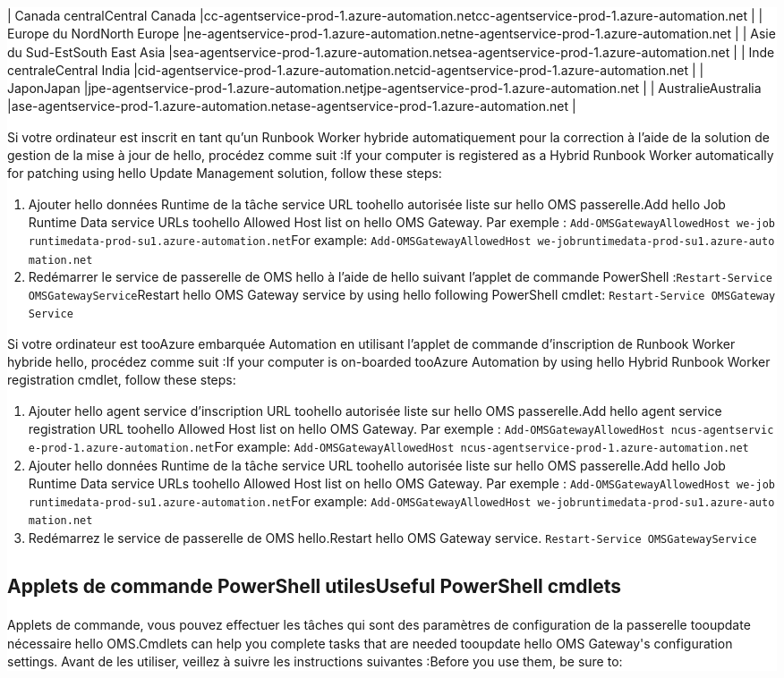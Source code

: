 | <span data-ttu-id="c6d50-294">Canada central</span><span class="sxs-lookup"><span data-stu-id="c6d50-294">Central Canada</span></span> |<span data-ttu-id="c6d50-295">cc-agentservice-prod-1.azure-automation.net</span><span class="sxs-lookup"><span data-stu-id="c6d50-295">cc-agentservice-prod-1.azure-automation.net</span></span> |
| <span data-ttu-id="c6d50-296">Europe du Nord</span><span class="sxs-lookup"><span data-stu-id="c6d50-296">North Europe</span></span> |<span data-ttu-id="c6d50-297">ne-agentservice-prod-1.azure-automation.net</span><span class="sxs-lookup"><span data-stu-id="c6d50-297">ne-agentservice-prod-1.azure-automation.net</span></span> |
| <span data-ttu-id="c6d50-298">Asie du Sud-Est</span><span class="sxs-lookup"><span data-stu-id="c6d50-298">South East Asia</span></span> |<span data-ttu-id="c6d50-299">sea-agentservice-prod-1.azure-automation.net</span><span class="sxs-lookup"><span data-stu-id="c6d50-299">sea-agentservice-prod-1.azure-automation.net</span></span> |
| <span data-ttu-id="c6d50-300">Inde centrale</span><span class="sxs-lookup"><span data-stu-id="c6d50-300">Central India</span></span> |<span data-ttu-id="c6d50-301">cid-agentservice-prod-1.azure-automation.net</span><span class="sxs-lookup"><span data-stu-id="c6d50-301">cid-agentservice-prod-1.azure-automation.net</span></span> |
| <span data-ttu-id="c6d50-302">Japon</span><span class="sxs-lookup"><span data-stu-id="c6d50-302">Japan</span></span> |<span data-ttu-id="c6d50-303">jpe-agentservice-prod-1.azure-automation.net</span><span class="sxs-lookup"><span data-stu-id="c6d50-303">jpe-agentservice-prod-1.azure-automation.net</span></span> |
| <span data-ttu-id="c6d50-304">Australie</span><span class="sxs-lookup"><span data-stu-id="c6d50-304">Australia</span></span> |<span data-ttu-id="c6d50-305">ase-agentservice-prod-1.azure-automation.net</span><span class="sxs-lookup"><span data-stu-id="c6d50-305">ase-agentservice-prod-1.azure-automation.net</span></span> |

<span data-ttu-id="c6d50-306">Si votre ordinateur est inscrit en tant qu’un Runbook Worker hybride automatiquement pour la correction à l’aide de la solution de gestion de la mise à jour de hello, procédez comme suit :</span><span class="sxs-lookup"><span data-stu-id="c6d50-306">If your computer is registered as a Hybrid Runbook Worker automatically for patching using hello Update Management solution, follow these steps:</span></span>

1. <span data-ttu-id="c6d50-307">Ajouter hello données Runtime de la tâche service URL toohello autorisée liste sur hello OMS passerelle.</span><span class="sxs-lookup"><span data-stu-id="c6d50-307">Add hello Job Runtime Data service URLs toohello Allowed Host list on hello OMS Gateway.</span></span> <span data-ttu-id="c6d50-308">Par exemple : `Add-OMSGatewayAllowedHost we-jobruntimedata-prod-su1.azure-automation.net`</span><span class="sxs-lookup"><span data-stu-id="c6d50-308">For example: `Add-OMSGatewayAllowedHost we-jobruntimedata-prod-su1.azure-automation.net`</span></span>
2. <span data-ttu-id="c6d50-309">Redémarrer le service de passerelle de OMS hello à l’aide de hello suivant l’applet de commande PowerShell :`Restart-Service OMSGatewayService`</span><span class="sxs-lookup"><span data-stu-id="c6d50-309">Restart hello OMS Gateway service by using hello following PowerShell cmdlet: `Restart-Service OMSGatewayService`</span></span>

<span data-ttu-id="c6d50-310">Si votre ordinateur est tooAzure embarquée Automation en utilisant l’applet de commande d’inscription de Runbook Worker hybride hello, procédez comme suit :</span><span class="sxs-lookup"><span data-stu-id="c6d50-310">If your computer is on-boarded tooAzure Automation by using hello Hybrid Runbook Worker registration cmdlet, follow these steps:</span></span>

1. <span data-ttu-id="c6d50-311">Ajouter hello agent service d’inscription URL toohello autorisée liste sur hello OMS passerelle.</span><span class="sxs-lookup"><span data-stu-id="c6d50-311">Add hello agent service registration URL toohello Allowed Host list on hello OMS Gateway.</span></span> <span data-ttu-id="c6d50-312">Par exemple : `Add-OMSGatewayAllowedHost ncus-agentservice-prod-1.azure-automation.net`</span><span class="sxs-lookup"><span data-stu-id="c6d50-312">For example: `Add-OMSGatewayAllowedHost ncus-agentservice-prod-1.azure-automation.net`</span></span>
2. <span data-ttu-id="c6d50-313">Ajouter hello données Runtime de la tâche service URL toohello autorisée liste sur hello OMS passerelle.</span><span class="sxs-lookup"><span data-stu-id="c6d50-313">Add hello Job Runtime Data service URLs toohello Allowed Host list on hello OMS Gateway.</span></span> <span data-ttu-id="c6d50-314">Par exemple : `Add-OMSGatewayAllowedHost we-jobruntimedata-prod-su1.azure-automation.net`</span><span class="sxs-lookup"><span data-stu-id="c6d50-314">For example: `Add-OMSGatewayAllowedHost we-jobruntimedata-prod-su1.azure-automation.net`</span></span>
3. <span data-ttu-id="c6d50-315">Redémarrez le service de passerelle de OMS hello.</span><span class="sxs-lookup"><span data-stu-id="c6d50-315">Restart hello OMS Gateway service.</span></span>
    `Restart-Service OMSGatewayService`

## <a name="useful-powershell-cmdlets"></a><span data-ttu-id="c6d50-316">Applets de commande PowerShell utiles</span><span class="sxs-lookup"><span data-stu-id="c6d50-316">Useful PowerShell cmdlets</span></span>
<span data-ttu-id="c6d50-317">Applets de commande, vous pouvez effectuer les tâches qui sont des paramètres de configuration de la passerelle tooupdate nécessaire hello OMS.</span><span class="sxs-lookup"><span data-stu-id="c6d50-317">Cmdlets can help you complete tasks that are needed tooupdate hello OMS Gateway's configuration settings.</span></span> <span data-ttu-id="c6d50-318">Avant de les utiliser, veillez à suivre les instructions suivantes :</span><span class="sxs-lookup"><span data-stu-id="c6d50-318">Before you use them, be sure to:</span></span>
